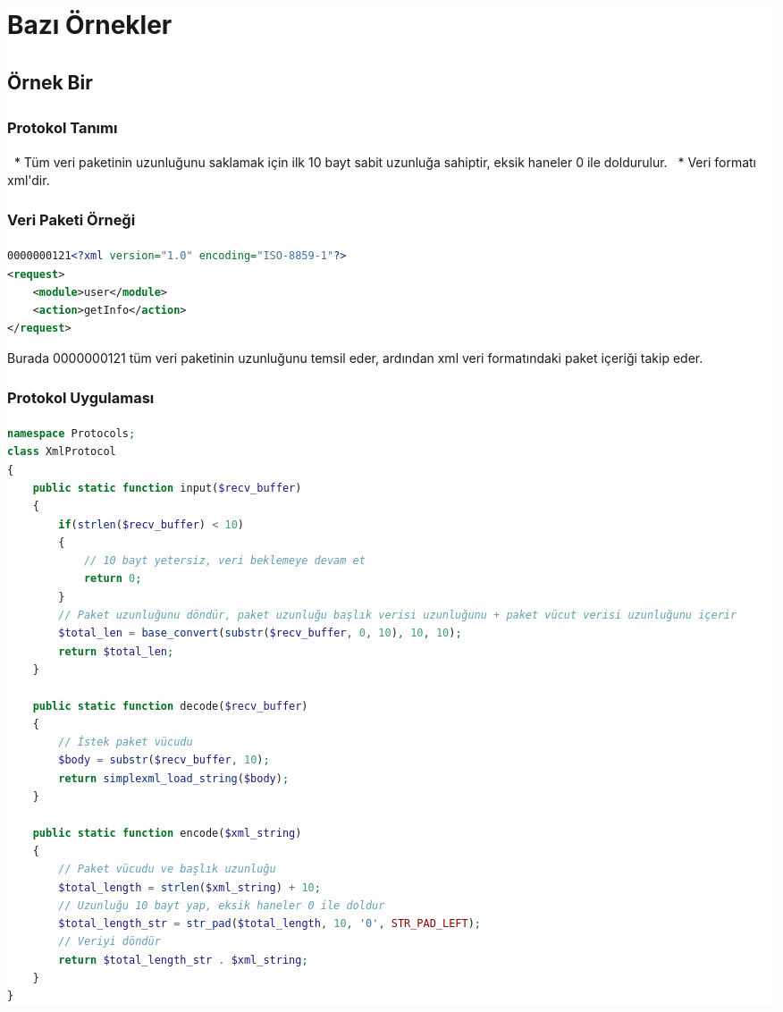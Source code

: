 # Bazı Örnekler

## Örnek Bir

### Protokol Tanımı
  * Tüm veri paketinin uzunluğunu saklamak için ilk 10 bayt sabit uzunluğa sahiptir, eksik haneler 0 ile doldurulur.
  * Veri formatı xml'dir.

### Veri Paketi Örneği
```xml
0000000121<?xml version="1.0" encoding="ISO-8859-1"?>
<request>
    <module>user</module>
    <action>getInfo</action>
</request>
```
Burada 0000000121 tüm veri paketinin uzunluğunu temsil eder, ardından xml veri formatındaki paket içeriği takip eder.

### Protokol Uygulaması
```php
namespace Protocols;
class XmlProtocol
{
    public static function input($recv_buffer)
    {
        if(strlen($recv_buffer) < 10)
        {
            // 10 bayt yetersiz, veri beklemeye devam et
            return 0;
        }
        // Paket uzunluğunu döndür, paket uzunluğu başlık verisi uzunluğunu + paket vücut verisi uzunluğunu içerir
        $total_len = base_convert(substr($recv_buffer, 0, 10), 10, 10);
        return $total_len;
    }

    public static function decode($recv_buffer)
    {
        // İstek paket vücudu
        $body = substr($recv_buffer, 10);
        return simplexml_load_string($body);
    }

    public static function encode($xml_string)
    {
        // Paket vücudu ve başlık uzunluğu
        $total_length = strlen($xml_string) + 10;
        // Uzunluğu 10 bayt yap, eksik haneler 0 ile doldur
        $total_length_str = str_pad($total_length, 10, '0', STR_PAD_LEFT);
        // Veriyi döndür
        return $total_length_str . $xml_string;
    }
}
```
